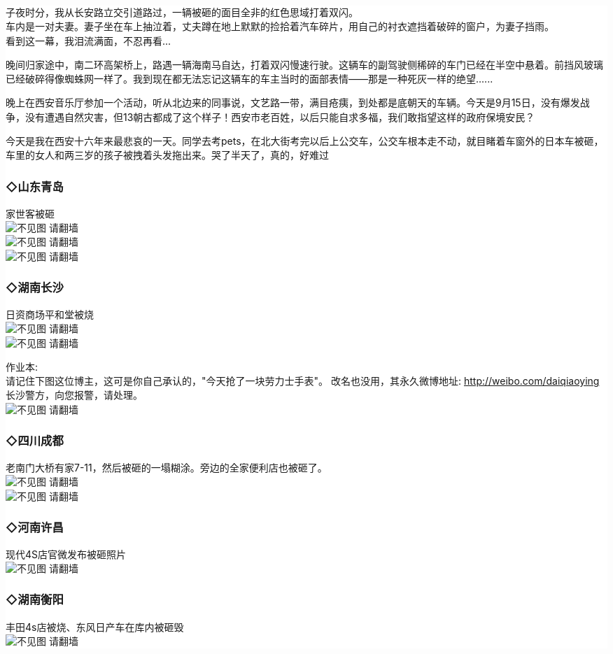  子夜时分，我从长安路立交引道路过，一辆被砸的面目全非的红色思域打着双闪。  
 车内是一对夫妻。妻子坐在车上抽泣着，丈夫蹲在地上默默的捡拾着汽车碎片，用自己的衬衣遮挡着破碎的窗户，为妻子挡雨。  
 看到这一幕，我泪流满面，不忍再看...  
   
 晚间归家途中，南二环高架桥上，路遇一辆海南马自达，打着双闪慢速行驶。这辆车的副驾驶侧稀碎的车门已经在半空中悬着。前挡风玻璃已经破碎得像蜘蛛网一样了。我到现在都无法忘记这辆车的车主当时的面部表情——那是一种死灰一样的绝望......  
   
 晚上在西安音乐厅参加一个活动，听从北边来的同事说，文艺路一带，满目疮痍，到处都是底朝天的车辆。今天是9月15日，没有爆发战争，没有遭遇自然灾害，但13朝古都成了这个样子！西安市老百姓，以后只能自求多福，我们敢指望这样的政府保境安民？  
   
 今天是我在西安十六年来最悲哀的一天。同学去考pets，在北大街考完以后上公交车，公交车根本走不动，就目睹着车窗外的日本车被砸，车里的女人和两三岁的孩子被拽着头发拖出来。哭了半天了，真的，好难过  
   
 ### ◇山东青岛

  
 家世客被砸  
 ![不见图 请翻墙](//lh3.googleusercontent.com/nVqShA_5W7xo7QmtFGDAptPhLcM37twJB_cHKAZl_J6KgrvBFG-8figijKkgUSCiY8_TMq6Kbc2tBisR6AsdXdzWjrPFicDchEnk-ATL7A3ZT_bpsy8)  
 ![不见图 请翻墙](//lh6.googleusercontent.com/YY6xxJa8D151IJNTcOOaaljGzJBlctxqVXacMyZY7gRXdl-nh8GK0QamQuN9t8z5L_MweXeqU_i_BfP4wfCL6HBgBaVhuXXXXVyIZF0J3gvtyWwV17g)  
 ![不见图 请翻墙](//lh6.googleusercontent.com/CzNxJupRlVrBX9FTKtAhCZemK-5pSNkpWwLV9xcXcDRdxHHyLqV6xglZM63EO0qI-9KPKg_S3AiO4e5-Di4F-UNksalKl40gIVU-AuW1NxcZ5se7PW4)  
   
 ### ◇湖南长沙

  
 日资商场平和堂被烧  
 ![不见图 请翻墙](//lh5.googleusercontent.com/DZEJDghK147miC9XuhYLczp6wxCCCsGWo88haPWBZ0PleH38fsP_nd-aOeVBI2-D0Ev2UDanRuBH4b-3s69MZucSG3QgOk-RM2YyydahDewWFhT6QA)  
 ![不见图 请翻墙](//lh4.googleusercontent.com/d-Qn3fy-QSZaGNT5WntWqdKe5_HVoxJnzrIje8LwF4texhmWUporuQVD8nue0ptqZ8D8ThD9iYhmdFcov5kd1kvKjuWH9ouM8dDMwExjGRnKKYyBIoU)  
   
 作业本:  
 请记住下图这位博主，这可是你自己承认的，"今天抢了一块劳力士手表"。 改名也没用，其永久微博地址: http://weibo.com/daiqiaoying  
 长沙警方，向您报警，请处理。  
 ![不见图 请翻墙](//lh4.googleusercontent.com/Cbju4KenqA2uFAuJvLPzIkTulpolJInjBBcWnC09CStsIiFTZn_PZHW2Nj-BpS9gy7Bu2UforXKFxFiss0Cj7RZ0_OstyeWfbjAWCUOJtkG_LL_U9w)  
   
 ### ◇四川成都

  
 老南门大桥有家7-11，然后被砸的一塌糊涂。旁边的全家便利店也被砸了。  
 ![不见图 请翻墙](//lh6.googleusercontent.com/rN8AUtK5VYy7T2mEBjLz0E9RLv908FZpDYqfPw4BPYzFFu5uS1TGhcD4p59UEopIcs67Cm-opcgdKXwL7DsjYr2bFv5B75sBDD8XN_fPIhOnjDTlHw)  
 ![不见图 请翻墙](//lh5.googleusercontent.com/GuliQdB0WPt3I8x1_8UenvPW5vgb_7GmwLSt4jXifxzndcmK5czGyL8H1fdQW9uWHUdXJc97lrc_cymNC9HF8x8NjflJ0QSf5iuHtIOjvv_WB_0GoQ)  
   
 ### ◇河南许昌

  
 现代4S店官微发布被砸照片  
 ![不见图 请翻墙](//lh3.googleusercontent.com/CpZOARCqnP9d7QkuH5TIZOzx7XPcjKCQ2xOSz9y8N4R5eyRRIYtfx7wlAwxJlvFln6fG8i0HNvcKmmHVU3vCIt9P7Rjp8p8eMvI8efh5mGkRlel82g)  
   
 ### ◇湖南衡阳

  
 丰田4s店被烧、东风日产车在库内被砸毁  
 ![不见图 请翻墙](//lh4.googleusercontent.com/423bcNQtcXIvvfSdV67r7Zn5nJns-rYdOzDI__ZN3AGOYXinC3tottqV2TsKlOatx09F9VYSmG7QBOfyYqDQv586kDsT_qIjRPRmrTuO5mQA1bTsNA)  
   